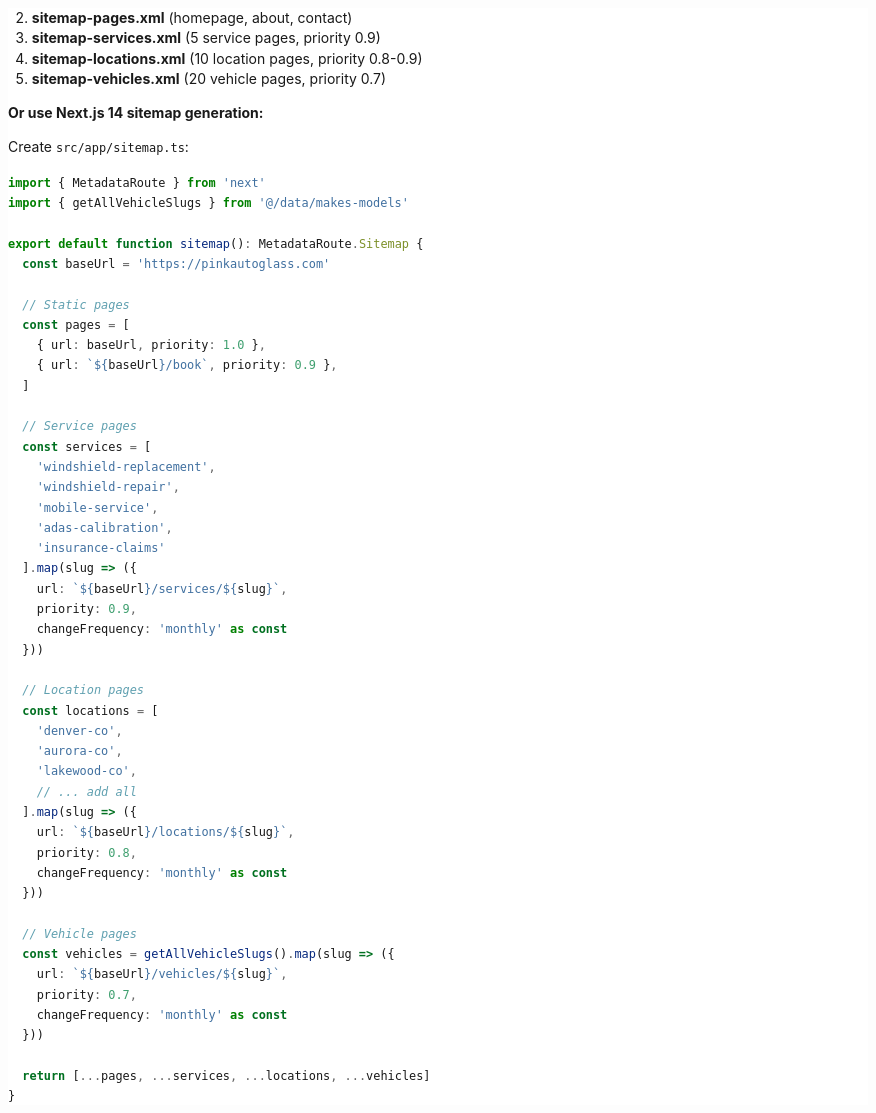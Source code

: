 2. **sitemap-pages.xml** (homepage, about, contact)
3. **sitemap-services.xml** (5 service pages, priority 0.9)
4. **sitemap-locations.xml** (10 location pages, priority 0.8-0.9)
5. **sitemap-vehicles.xml** (20 vehicle pages, priority 0.7)

**Or use Next.js 14 sitemap generation:**

Create `src/app/sitemap.ts`:
```typescript
import { MetadataRoute } from 'next'
import { getAllVehicleSlugs } from '@/data/makes-models'

export default function sitemap(): MetadataRoute.Sitemap {
  const baseUrl = 'https://pinkautoglass.com'

  // Static pages
  const pages = [
    { url: baseUrl, priority: 1.0 },
    { url: `${baseUrl}/book`, priority: 0.9 },
  ]

  // Service pages
  const services = [
    'windshield-replacement',
    'windshield-repair',
    'mobile-service',
    'adas-calibration',
    'insurance-claims'
  ].map(slug => ({
    url: `${baseUrl}/services/${slug}`,
    priority: 0.9,
    changeFrequency: 'monthly' as const
  }))

  // Location pages
  const locations = [
    'denver-co',
    'aurora-co',
    'lakewood-co',
    // ... add all
  ].map(slug => ({
    url: `${baseUrl}/locations/${slug}`,
    priority: 0.8,
    changeFrequency: 'monthly' as const
  }))

  // Vehicle pages
  const vehicles = getAllVehicleSlugs().map(slug => ({
    url: `${baseUrl}/vehicles/${slug}`,
    priority: 0.7,
    changeFrequency: 'monthly' as const
  }))

  return [...pages, ...services, ...locations, ...vehicles]
}
```
